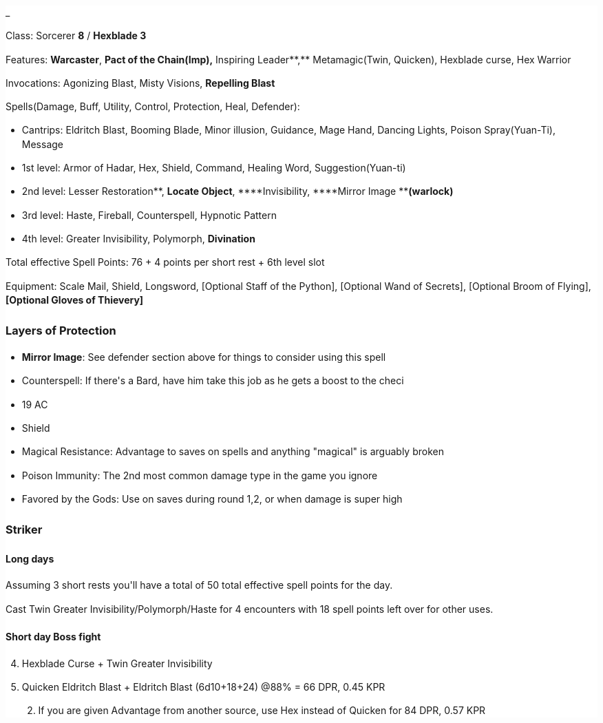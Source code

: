 _

Class: Sorcerer **8** / **Hexblade 3**

Features: **Warcaster**, **Pact of the Chain(Imp),** Inspiring Leader**,** Metamagic(Twin, Quicken), Hexblade curse, Hex Warrior

Invocations: Agonizing Blast, Misty Visions, **Repelling Blast**

Spells(Damage, Buff, Utility, Control, Protection, Heal, Defender): 

* Cantrips: Eldritch Blast, Booming Blade,  Minor illusion, Guidance, Mage Hand, Dancing Lights, Poison Spray(Yuan-Ti), Message

* 1st level: Armor of Hadar, Hex, Shield, Command, Healing Word, Suggestion(Yuan-ti)

* 2nd level: Lesser Restoration**, ****Locate Object****, ****Invisibility, ****Mirror Image ****(warlock)**

* 3rd level: Haste, Fireball, Counterspell, Hypnotic Pattern

* 4th level: Greater Invisibility, Polymorph, **Divination**

Total effective Spell Points: 76 + 4 points per short rest + 6th level slot

Equipment: Scale Mail, Shield, Longsword, [Optional Staff of the Python], [Optional Wand of Secrets], [Optional Broom of Flying], **[Optional Gloves of Thievery]**

### Layers of Protection

* **Mirror Image**: See defender section above for things to consider using this spell

* Counterspell: If there's a Bard, have him take this job as he gets a boost to the checi

* 19 AC

* Shield

* Magical Resistance: Advantage to saves on spells and anything "magical" is arguably broken

* Poison Immunity: The 2nd most common damage type in the game you ignore

* Favored by the Gods: Use on saves during round 1,2, or when damage is super high

### Striker

#### Long days

Assuming 3 short rests you'll have a total of 50 total effective spell points for the day.

Cast Twin Greater Invisibility/Polymorph/Haste for 4 encounters with 18 spell points left over for other uses.

#### Short day Boss fight

4. Hexblade Curse + Twin Greater Invisibility

5. Quicken Eldritch Blast + Eldritch Blast (6d10+18+24) @88% = 66 DPR, 0.45 KPR

    2. If you are given Advantage from another source, use Hex instead of Quicken for 84 DPR, 0.57 KPR
